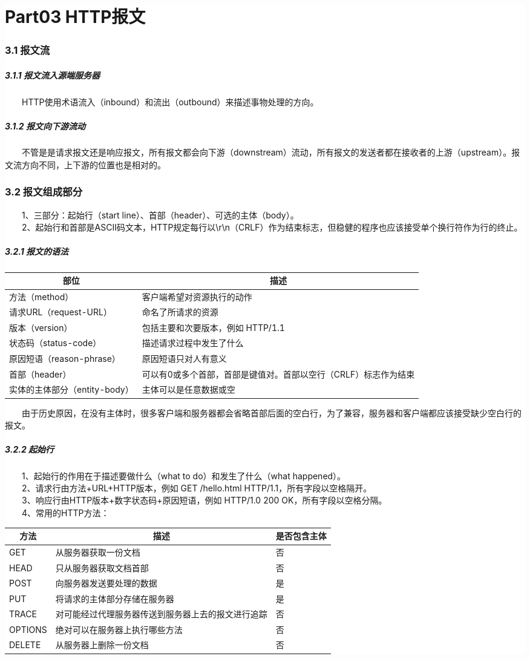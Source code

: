 # Part03 HTTP报文

### 3.1 报文流

##### 3.1.1 报文流入源端服务器
&emsp;&emsp;HTTP使用术语流入（inbound）和流出（outbound）来描述事物处理的方向。

##### 3.1.2 报文向下游流动
&emsp;&emsp;不管是是请求报文还是响应报文，所有报文都会向下游（downstream）流动，所有报文的发送者都在接收者的上游（upstream）。报文流方向不同，上下游的位置也是相对的。

### 3.2 报文组成部分
&emsp;&emsp;1、三部分：起始行（start line）、首部（header）、可选的主体（body）。  
&emsp;&emsp;2、起始行和首部是ASCII码文本，HTTP规定每行以\r\n（CRLF）作为结束标志，但稳健的程序也应该接受单个换行符作为行的终止。

##### 3.2.1 报文的语法

|部位|描述|
|---|---|
|方法（method）|客户端希望对资源执行的动作|
|请求URL（request-URL）|命名了所请求的资源|
|版本（version）|包括主要和次要版本，例如 HTTP/1.1|
|状态码（status-code）|描述请求过程中发生了什么|
|原因短语（reason-phrase）|原因短语只对人有意义|
|首部（header）|可以有0或多个首部，首部是键值对。首部以空行（CRLF）标志作为结束|
|实体的主体部分（entity-body）|主体可以是任意数据或空|

&emsp;&emsp;由于历史原因，在没有主体时，很多客户端和服务器都会省略首部后面的空白行，为了兼容，服务器和客户端都应该接受缺少空白行的报文。

##### 3.2.2 起始行
&emsp;&emsp;1、起始行的作用在于描述要做什么（what to do）和发生了什么（what happened）。  
&emsp;&emsp;2、请求行由方法+URL+HTTP版本，例如 GET /hello.html HTTP/1.1，所有字段以空格隔开。  
&emsp;&emsp;3、响应行由HTTP版本+数字状态码+原因短语，例如 HTTP/1.0 200 OK，所有字段以空格分隔。  
&emsp;&emsp;4、常用的HTTP方法：

|方法|描述|是否包含主体|
|---|---|---|
|GET|从服务器获取一份文档|否|
|HEAD|只从服务器获取文档首部|否|
|POST|向服务器发送要处理的数据|是|
|PUT|将请求的主体部分存储在服务器|是|
|TRACE|对可能经过代理服务器传送到服务器上去的报文进行追踪|否|
|OPTIONS|绝对可以在服务器上执行哪些方法|否|
|DELETE|从服务器上删除一份文档|否|
